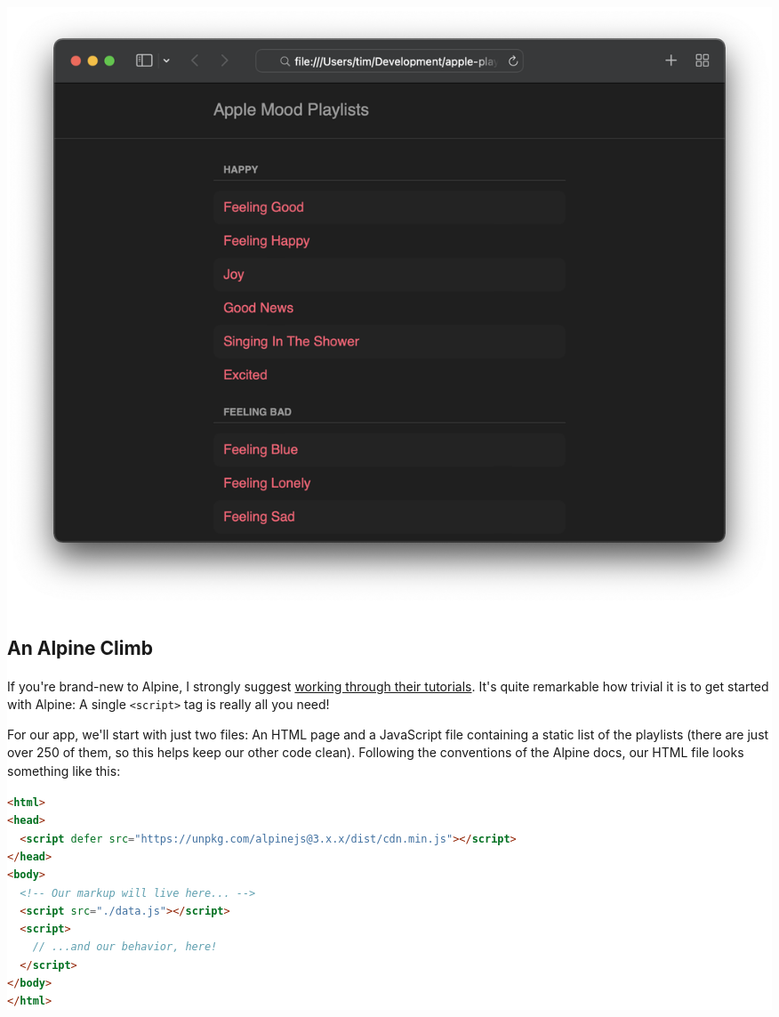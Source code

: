 ![A preview of the finished app from this post](./0-preview.png)

[apple-press-release]: https://www.apple.com/newsroom/2021/10/apple-introduces-the-apple-music-voice-plan/
[macstories]: https://www.macstories.net/stories/a-comprehensive-guide-to-250-of-apple-musics-new-mood-and-activity-playlists/

## An Alpine Climb

If you're brand-new to Alpine, I strongly suggest [working through their tutorials][alpine-tuts]. It's quite remarkable how trivial it is to get started with Alpine: A single `<script>` tag is really all you need!

For our app, we'll start with just two files: An HTML page and a JavaScript file containing a static list of the playlists (there are just over 250 of them, so this helps keep our other code clean). Following the conventions of the Alpine docs, our HTML file looks something like this:

```html
<html>
<head>
  <script defer src="https://unpkg.com/alpinejs@3.x.x/dist/cdn.min.js"></script>
</head>
<body>
  <!-- Our markup will live here... -->
  <script src="./data.js"></script>
  <script>
    // ...and our behavior, here!
  </script>
</body>
</html>
```


[alpine]: https://alpinejs.dev
[illustractions]: https://github.com/timgthomas/illustractions
[github]: https://github.com/timgthomas/apple-playlists/blob/main/blog/part-1/index.html
[alpine-tuts]: https://alpinejs.dev/start-here
[alpine-csp]: https://alpinejs.dev/advanced/csp
[alpine-x-bind]: https://alpinejs.dev/directives/bind
[alpine-x-data]: https://alpinejs.dev/directives/data
[alpine-x-for]: https://alpinejs.dev/directives/for
[alpine-x-text]: https://alpinejs.dev/directives/text
[lodash]: https://lodash.com
[lodash-groupby]: https://lodash.com/docs/4.17.15#groupBy
[lodash-startcase]: https://lodash.com/docs/4.17.15#startCase